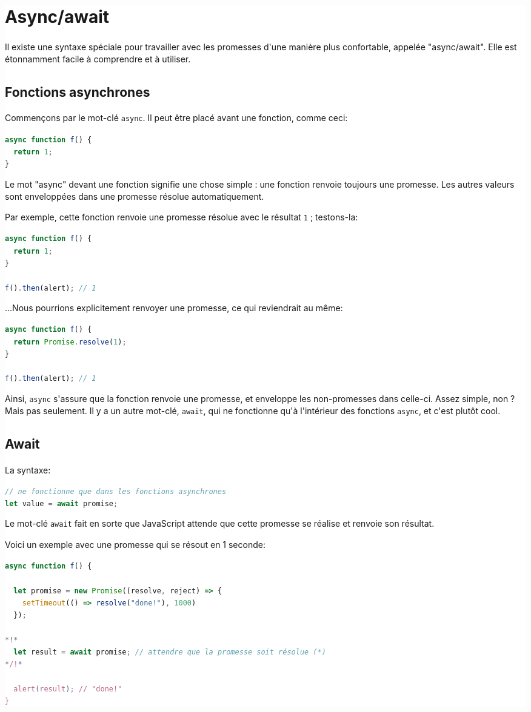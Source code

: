 # Async/await

Il existe une syntaxe spéciale pour travailler avec les promesses d'une manière plus confortable, appelée "async/await". Elle est étonnamment facile à comprendre et à utiliser.

## Fonctions asynchrones

Commençons par le mot-clé `async`. Il peut être placé avant une fonction, comme ceci:

```js
async function f() {
  return 1;
}
```

Le mot "async" devant une fonction signifie une chose simple : une fonction renvoie toujours une promesse. Les autres valeurs sont enveloppées dans une promesse résolue automatiquement.

Par exemple, cette fonction renvoie une promesse résolue avec le résultat `1` ; testons-la:

```js run
async function f() {
  return 1;
}

f().then(alert); // 1
```

...Nous pourrions explicitement renvoyer une promesse, ce qui reviendrait au même:

```js run
async function f() {
  return Promise.resolve(1);
}

f().then(alert); // 1
```

Ainsi, `async` s'assure que la fonction renvoie une promesse, et enveloppe les non-promesses dans celle-ci. Assez simple, non ? Mais pas seulement. Il y a un autre mot-clé, `await`, qui ne fonctionne qu'à l'intérieur des fonctions `async`, et c'est plutôt cool.

## Await

La syntaxe:

```js
// ne fonctionne que dans les fonctions asynchrones
let value = await promise;
```

Le mot-clé `await` fait en sorte que JavaScript attende que cette promesse se réalise et renvoie son résultat.

Voici un exemple avec une promesse qui se résout en 1 seconde:
```js run
async function f() {

  let promise = new Promise((resolve, reject) => {
    setTimeout(() => resolve("done!"), 1000)
  });

*!*
  let result = await promise; // attendre que la promesse soit résolue (*)
*/!*

  alert(result); // "done!"
}
```